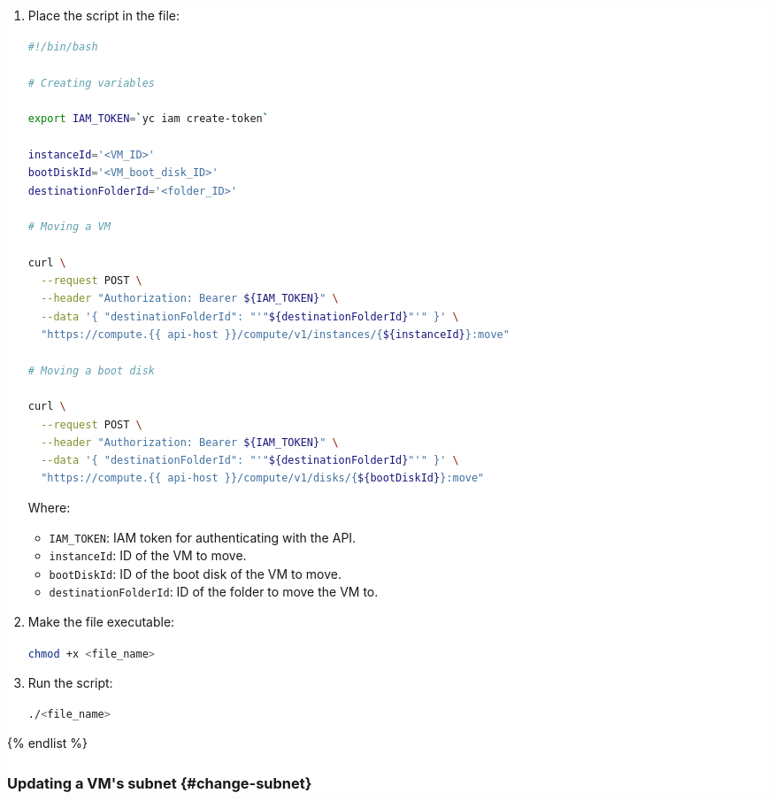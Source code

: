   1. Place the script in the file:

      ```bash
      #!/bin/bash

      # Creating variables

      export IAM_TOKEN=`yc iam create-token`
      
      instanceId='<VM_ID>'
      bootDiskId='<VM_boot_disk_ID>'
      destinationFolderId='<folder_ID>'
      
      # Moving a VM

      curl \
        --request POST \
        --header "Authorization: Bearer ${IAM_TOKEN}" \
        --data '{ "destinationFolderId": "'"${destinationFolderId}"'" }' \
        "https://compute.{{ api-host }}/compute/v1/instances/{${instanceId}}:move"
      
      # Moving a boot disk

      curl \
        --request POST \
        --header "Authorization: Bearer ${IAM_TOKEN}" \
        --data '{ "destinationFolderId": "'"${destinationFolderId}"'" }' \
        "https://compute.{{ api-host }}/compute/v1/disks/{${bootDiskId}}:move"
      ```

      Where:

      * `IAM_TOKEN`: IAM token for authenticating with the API.
      * `instanceId`: ID of the VM to move.
      * `bootDiskId`: ID of the boot disk of the VM to move.
      * `destinationFolderId`: ID of the folder to move the VM to.

  1. Make the file executable:

      ```bash
      chmod +x <file_name>
      ```

  1. Run the script:

      ```bash
      ./<file_name>
      ```

{% endlist %}

### Updating a VM's subnet {#change-subnet}
